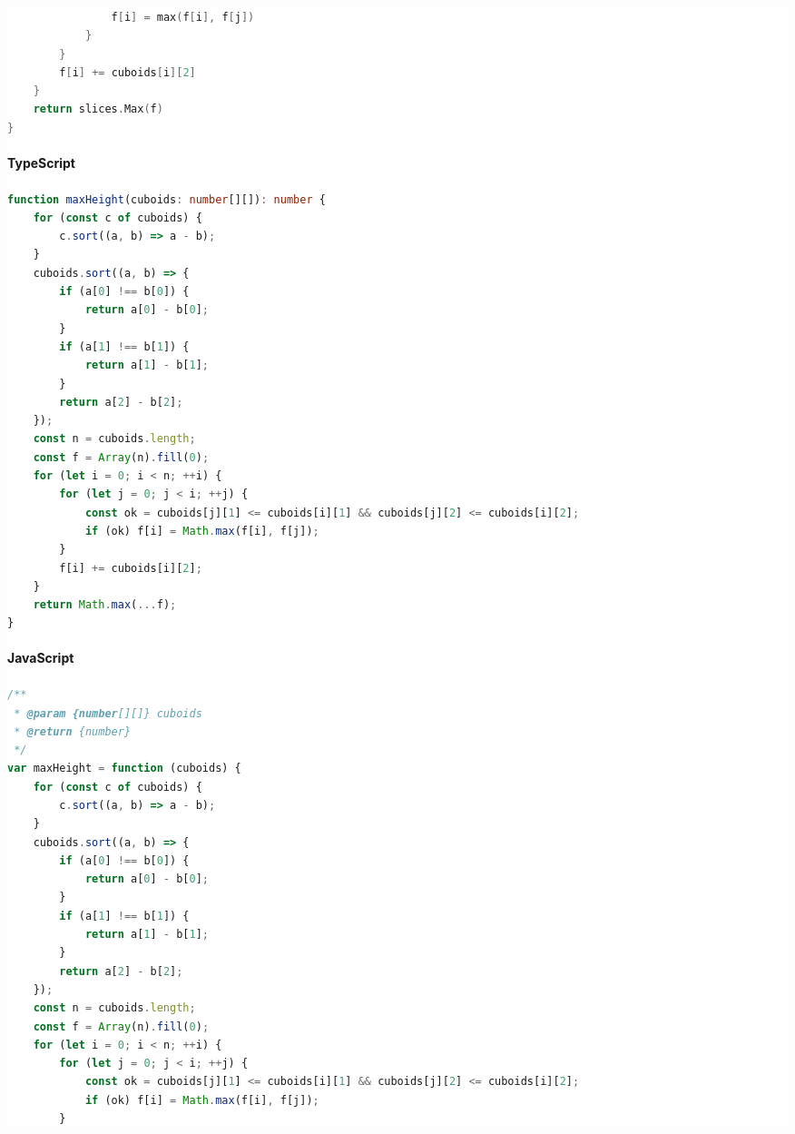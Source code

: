 ```go
				f[i] = max(f[i], f[j])
			}
		}
		f[i] += cuboids[i][2]
	}
	return slices.Max(f)
}
```

#### TypeScript

```ts
function maxHeight(cuboids: number[][]): number {
    for (const c of cuboids) {
        c.sort((a, b) => a - b);
    }
    cuboids.sort((a, b) => {
        if (a[0] !== b[0]) {
            return a[0] - b[0];
        }
        if (a[1] !== b[1]) {
            return a[1] - b[1];
        }
        return a[2] - b[2];
    });
    const n = cuboids.length;
    const f = Array(n).fill(0);
    for (let i = 0; i < n; ++i) {
        for (let j = 0; j < i; ++j) {
            const ok = cuboids[j][1] <= cuboids[i][1] && cuboids[j][2] <= cuboids[i][2];
            if (ok) f[i] = Math.max(f[i], f[j]);
        }
        f[i] += cuboids[i][2];
    }
    return Math.max(...f);
}
```

#### JavaScript

```js
/**
 * @param {number[][]} cuboids
 * @return {number}
 */
var maxHeight = function (cuboids) {
    for (const c of cuboids) {
        c.sort((a, b) => a - b);
    }
    cuboids.sort((a, b) => {
        if (a[0] !== b[0]) {
            return a[0] - b[0];
        }
        if (a[1] !== b[1]) {
            return a[1] - b[1];
        }
        return a[2] - b[2];
    });
    const n = cuboids.length;
    const f = Array(n).fill(0);
    for (let i = 0; i < n; ++i) {
        for (let j = 0; j < i; ++j) {
            const ok = cuboids[j][1] <= cuboids[i][1] && cuboids[j][2] <= cuboids[i][2];
            if (ok) f[i] = Math.max(f[i], f[j]);
        }
```